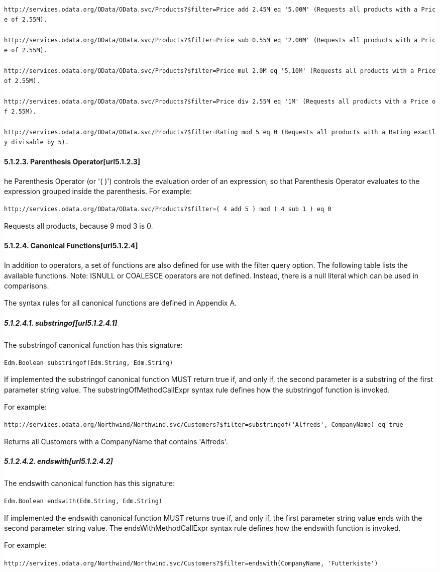 	http://services.odata.org/OData/OData.svc/Products?$filter=Price add 2.45M eq '5.00M' (Requests all products with a Price of 2.55M).

	http://services.odata.org/OData/OData.svc/Products?$filter=Price sub 0.55M eq '2.00M' (Requests all products with a Price of 2.55M).

	http://services.odata.org/OData/OData.svc/Products?$filter=Price mul 2.0M eq '5.10M' (Requests all products with a Price of 2.55M).

	http://services.odata.org/OData/OData.svc/Products?$filter=Price div 2.55M eq '1M' (Requests all products with a Price of 2.55M).

	http://services.odata.org/OData/OData.svc/Products?$filter=Rating mod 5 eq 0 (Requests all products with a Rating exactly divisable by 5).

#### 5.1.2.3. Parenthesis Operator[url5.1.2.3]
he Parenthesis Operator (or '( )') controls the evaluation order of an expression, so that Parenthesis Operator evaluates to the expression grouped inside the parenthesis. For example:

	http://services.odata.org/OData/OData.svc/Products?$filter=( 4 add 5 ) mod ( 4 sub 1 ) eq 0

Requests all products, because 9 mod 3 is 0. 

#### 5.1.2.4. Canonical Functions[url5.1.2.4]
In addition to operators, a set of functions are also defined for use with the filter query option. The following table lists the available functions. Note: ISNULL or COALESCE operators are not defined. Instead, there is a null literal which can be used in comparisons.

The syntax rules for all canonical functions are defined in Appendix A.

##### 5.1.2.4.1. substringof[url5.1.2.4.1]
The substringof canonical function has this signature:

	Edm.Boolean substringof(Edm.String, Edm.String)

If implemented the substringof canonical function MUST return true if, and only if, the second parameter is a substring of the first parameter string value.
The substringOfMethodCallExpr syntax rule defines how the substringof function is invoked.

For example:
	
	http://services.odata.org/Northwind/Northwind.svc/Customers?$filter=substringof('Alfreds', CompanyName) eq true

Returns all Customers with a CompanyName that contains 'Alfreds'.

##### 5.1.2.4.2. endswith[url5.1.2.4.2]
The endswith canonical function has this signature:

	Edm.Boolean endswith(Edm.String, Edm.String)

If implemented the endswith canonical function MUST returns true if, and only if, the first parameter string value ends with the second parameter string value.
The endsWithMethodCallExpr syntax rule defines how the endswith function is invoked.

For example:

	http://services.odata.org/Northwind/Northwind.svc/Customers?$filter=endswith(CompanyName, 'Futterkiste')
